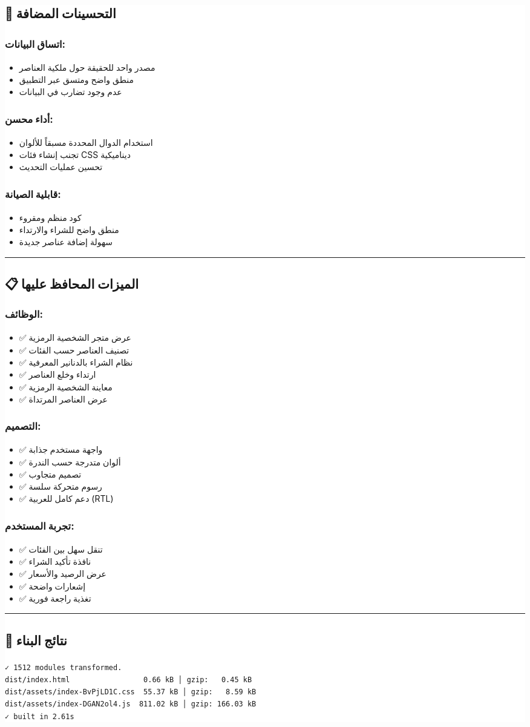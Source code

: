 
## 🎯 **التحسينات المضافة**

### **اتساق البيانات:**
- مصدر واحد للحقيقة حول ملكية العناصر
- منطق واضح ومتسق عبر التطبيق
- عدم وجود تضارب في البيانات

### **أداء محسن:**
- استخدام الدوال المحددة مسبقاً للألوان
- تجنب إنشاء فئات CSS ديناميكية
- تحسين عمليات التحديث

### **قابلية الصيانة:**
- كود منظم ومقروء
- منطق واضح للشراء والارتداء
- سهولة إضافة عناصر جديدة

---

## 📋 **الميزات المحافظ عليها**

### **الوظائف:**
- ✅ عرض متجر الشخصية الرمزية
- ✅ تصنيف العناصر حسب الفئات
- ✅ نظام الشراء بالدنانير المعرفية
- ✅ ارتداء وخلع العناصر
- ✅ معاينة الشخصية الرمزية
- ✅ عرض العناصر المرتداة

### **التصميم:**
- ✅ واجهة مستخدم جذابة
- ✅ ألوان متدرجة حسب الندرة
- ✅ تصميم متجاوب
- ✅ رسوم متحركة سلسة
- ✅ دعم كامل للعربية (RTL)

### **تجربة المستخدم:**
- ✅ تنقل سهل بين الفئات
- ✅ نافذة تأكيد الشراء
- ✅ عرض الرصيد والأسعار
- ✅ إشعارات واضحة
- ✅ تغذية راجعة فورية

---

## 🚀 **نتائج البناء**

```bash
✓ 1512 modules transformed.
dist/index.html                 0.66 kB │ gzip:   0.45 kB
dist/assets/index-BvPjLD1C.css  55.37 kB │ gzip:   8.59 kB
dist/assets/index-DGAN2ol4.js  811.02 kB │ gzip: 166.03 kB
✓ built in 2.61s
```

